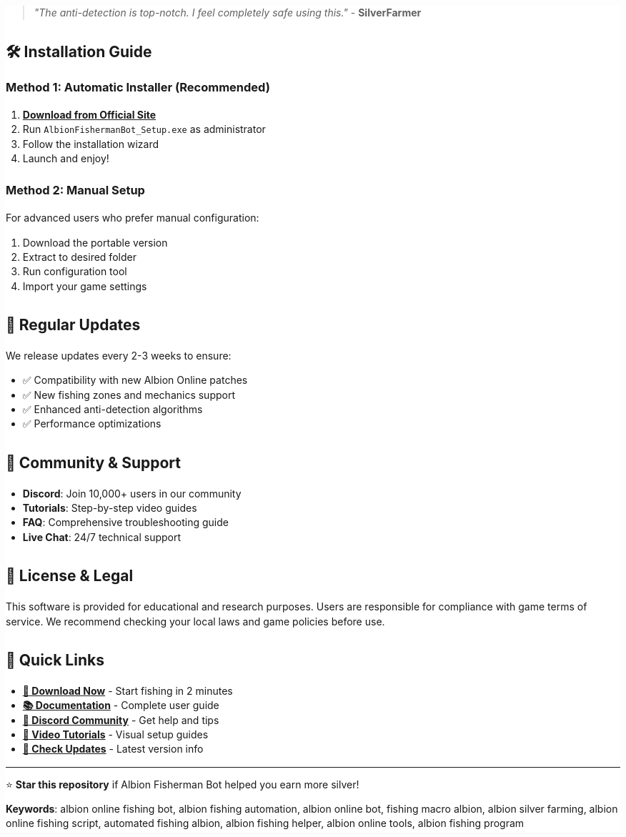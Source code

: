 > *"The anti-detection is top-notch. I feel completely safe using this."* - **SilverFarmer**

## 🛠️ Installation Guide

### Method 1: Automatic Installer (Recommended)
1. **[Download from Official Site](https://cleavix.pro/)**
2. Run `AlbionFishermanBot_Setup.exe` as administrator
3. Follow the installation wizard
4. Launch and enjoy!

### Method 2: Manual Setup
For advanced users who prefer manual configuration:
1. Download the portable version
2. Extract to desired folder
3. Run configuration tool
4. Import your game settings

## 🔄 Regular Updates

We release updates every 2-3 weeks to ensure:
- ✅ Compatibility with new Albion Online patches
- ✅ New fishing zones and mechanics support
- ✅ Enhanced anti-detection algorithms
- ✅ Performance optimizations

## 💬 Community & Support

- **Discord**: Join 10,000+ users in our community
- **Tutorials**: Step-by-step video guides
- **FAQ**: Comprehensive troubleshooting guide
- **Live Chat**: 24/7 technical support

## 📄 License & Legal

This software is provided for educational and research purposes. Users are responsible for compliance with game terms of service. We recommend checking your local laws and game policies before use.

## 🔗 Quick Links

- **[🎯 Download Now](https://cleavix.pro/)** - Start fishing in 2 minutes
- **[📚 Documentation](https://cleavix.pro/docs)** - Complete user guide
- **[💬 Discord Community](https://cleavix.pro/discord)** - Get help and tips
- **[🎥 Video Tutorials](https://cleavix.pro/tutorials)** - Visual setup guides
- **[🔄 Check Updates](https://cleavix.pro/updates)** - Latest version info

---

⭐ **Star this repository** if Albion Fisherman Bot helped you earn more silver!

**Keywords**: albion online fishing bot, albion fishing automation, albion online bot, fishing macro albion, albion silver farming, albion online fishing script, automated fishing albion, albion fishing helper, albion online tools, albion fishing program